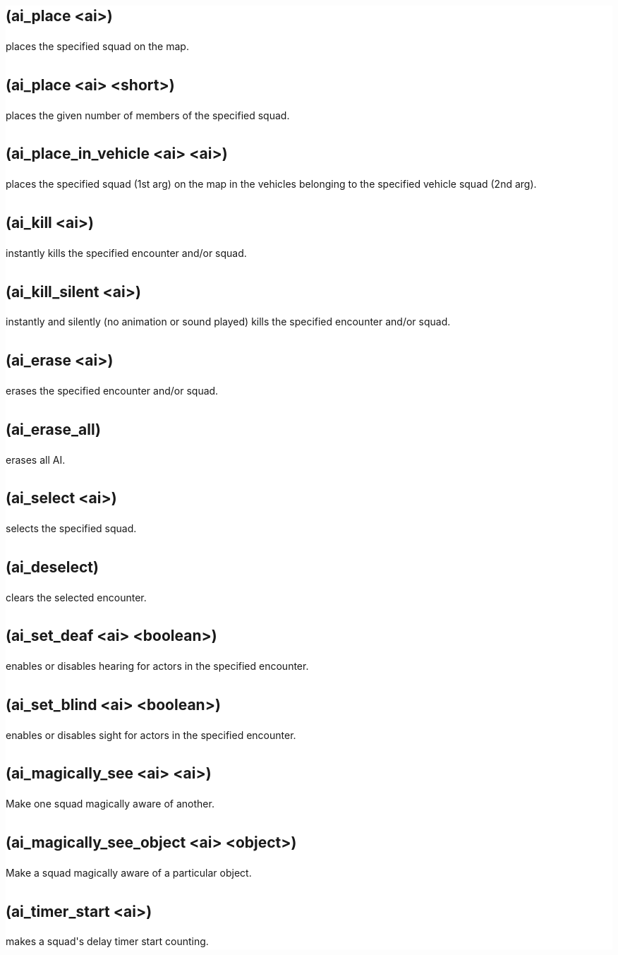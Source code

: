 ## (ai_place \<ai>)
places the specified squad on the map.

## (ai_place \<ai> \<short>)
places the given number of members of the specified squad.

## (ai_place_in_vehicle \<ai> \<ai>)
places the specified squad (1st arg) on the map in the vehicles belonging to the specified vehicle squad (2nd arg).

## (ai_kill \<ai>)
instantly kills the specified encounter and/or squad.

## (ai_kill_silent \<ai>)
instantly and silently (no animation or sound played) kills the specified encounter and/or squad.

## (ai_erase \<ai>)
erases the specified encounter and/or squad.

## (ai_erase_all)
erases all AI.

## (ai_select \<ai>)
selects the specified squad.

## (ai_deselect)
clears the selected encounter.

## (ai_set_deaf \<ai> \<boolean>)
enables or disables hearing for actors in the specified encounter.

## (ai_set_blind \<ai> \<boolean>)
enables or disables sight for actors in the specified encounter.

## (ai_magically_see \<ai> \<ai>)
Make one squad magically aware of another.

## (ai_magically_see_object \<ai> \<object>)
Make a squad magically aware of a particular object.

## (ai_timer_start \<ai>)
makes a squad's delay timer start counting.
